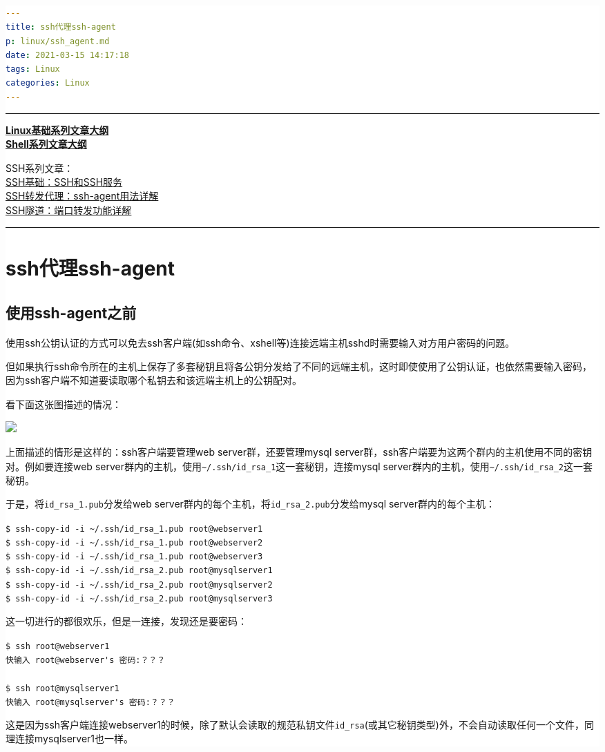 ```yaml
---
title: ssh代理ssh-agent
p: linux/ssh_agent.md
date: 2021-03-15 14:17:18
tags: Linux
categories: Linux
---
```


------

**[Linux基础系列文章大纲](/linux/index)**  
**[Shell系列文章大纲](/shell/index)**  

SSH系列文章：  
[SSH基础：SSH和SSH服务](/linux/ssh)  
[SSH转发代理：ssh-agent用法详解](/linux/ssh_agent)  
[SSH隧道：端口转发功能详解](/ssh_port_forward)  

------

# ssh代理ssh-agent

## 使用ssh-agent之前

使用ssh公钥认证的方式可以免去ssh客户端(如ssh命令、xshell等)连接远端主机sshd时需要输入对方用户密码的问题。

但如果执行ssh命令所在的主机上保存了多套秘钥且将各公钥分发给了不同的远端主机，这时即使使用了公钥认证，也依然需要输入密码，因为ssh客户端不知道要读取哪个私钥去和该远端主机上的公钥配对。

看下面这张图描述的情况：

![](/img/linux/733013-20190306141627208-1059807246.png)


上面描述的情形是这样的：ssh客户端要管理web server群，还要管理mysql server群，ssh客户端要为这两个群内的主机使用不同的密钥对。例如要连接web server群内的主机，使用`~/.ssh/id_rsa_1`这一套秘钥，连接mysql server群内的主机，使用`~/.ssh/id_rsa_2`这一套秘钥。

于是，将`id_rsa_1.pub`分发给web server群内的每个主机，将`id_rsa_2.pub`分发给mysql server群内的每个主机：
```
$ ssh-copy-id -i ~/.ssh/id_rsa_1.pub root@webserver1
$ ssh-copy-id -i ~/.ssh/id_rsa_1.pub root@webserver2
$ ssh-copy-id -i ~/.ssh/id_rsa_1.pub root@webserver3
$ ssh-copy-id -i ~/.ssh/id_rsa_2.pub root@mysqlserver1
$ ssh-copy-id -i ~/.ssh/id_rsa_2.pub root@mysqlserver2
$ ssh-copy-id -i ~/.ssh/id_rsa_2.pub root@mysqlserver3
```

这一切进行的都很欢乐，但是一连接，发现还是要密码：
```
$ ssh root@webserver1
快输入 root@webserver's 密码:？？？

$ ssh root@mysqlserver1
快输入 root@mysqlserver's 密码:？？？
```
这是因为ssh客户端连接webserver1的时候，除了默认会读取的规范私钥文件`id_rsa`(或其它秘钥类型)外，不会自动读取任何一个文件，同理连接mysqlserver1也一样。
